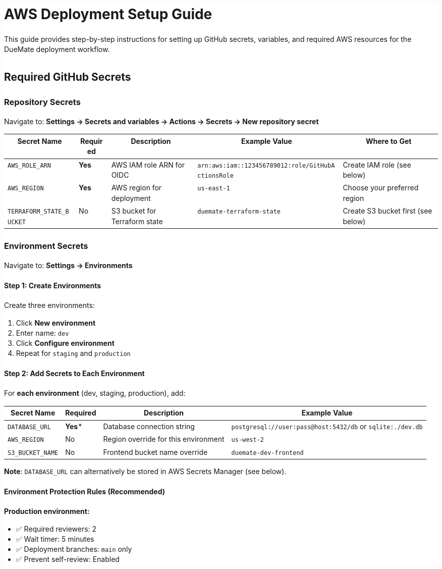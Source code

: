 # AWS Deployment Setup Guide

This guide provides step-by-step instructions for setting up GitHub secrets, variables, and required AWS resources for the DueMate deployment workflow.

## Required GitHub Secrets

### Repository Secrets

Navigate to: **Settings → Secrets and variables → Actions → Secrets → New repository secret**

| Secret Name | Required | Description | Example Value | Where to Get |
|-------------|----------|-------------|---------------|--------------|
| `AWS_ROLE_ARN` | **Yes** | AWS IAM role ARN for OIDC | `arn:aws:iam::123456789012:role/GitHubActionsRole` | Create IAM role (see below) |
| `AWS_REGION` | **Yes** | AWS region for deployment | `us-east-1` | Choose your preferred region |
| `TERRAFORM_STATE_BUCKET` | No | S3 bucket for Terraform state | `duemate-terraform-state` | Create S3 bucket first (see below) |

### Environment Secrets

Navigate to: **Settings → Environments**

#### Step 1: Create Environments

Create three environments:
1. Click **New environment**
2. Enter name: `dev`
3. Click **Configure environment**
4. Repeat for `staging` and `production`

#### Step 2: Add Secrets to Each Environment

For **each environment** (dev, staging, production), add:

| Secret Name | Required | Description | Example Value |
|-------------|----------|-------------|---------------|
| `DATABASE_URL` | **Yes*** | Database connection string | `postgresql://user:pass@host:5432/db` or `sqlite:./dev.db` |
| `AWS_REGION` | No | Region override for this environment | `us-west-2` |
| `S3_BUCKET_NAME` | No | Frontend bucket name override | `duemate-dev-frontend` |

**Note**: `DATABASE_URL` can alternatively be stored in AWS Secrets Manager (see below).

#### Environment Protection Rules (Recommended)

**Production environment:**
- ✅ Required reviewers: 2
- ✅ Wait timer: 5 minutes
- ✅ Deployment branches: `main` only
- ✅ Prevent self-review: Enabled
